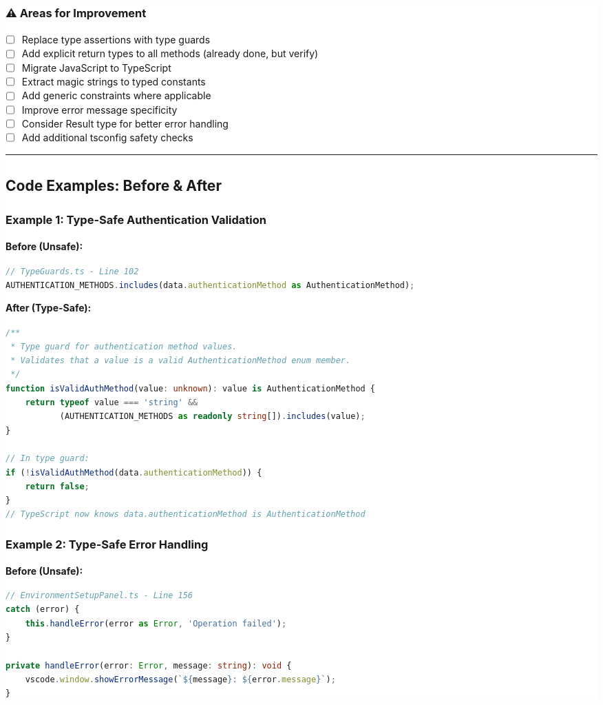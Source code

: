 ### ⚠️ Areas for Improvement

- [ ] Replace type assertions with type guards
- [ ] Add explicit return types to all methods (already done, but verify)
- [ ] Migrate JavaScript to TypeScript
- [ ] Extract magic strings to typed constants
- [ ] Add generic constraints where applicable
- [ ] Improve error message specificity
- [ ] Consider Result type for better error handling
- [ ] Add additional tsconfig safety checks

---

## Code Examples: Before & After

### Example 1: Type-Safe Authentication Validation

**Before (Unsafe):**
```typescript
// TypeGuards.ts - Line 102
AUTHENTICATION_METHODS.includes(data.authenticationMethod as AuthenticationMethod);
```

**After (Type-Safe):**
```typescript
/**
 * Type guard for authentication method values.
 * Validates that a value is a valid AuthenticationMethod enum member.
 */
function isValidAuthMethod(value: unknown): value is AuthenticationMethod {
    return typeof value === 'string' &&
           (AUTHENTICATION_METHODS as readonly string[]).includes(value);
}

// In type guard:
if (!isValidAuthMethod(data.authenticationMethod)) {
    return false;
}
// TypeScript now knows data.authenticationMethod is AuthenticationMethod
```

### Example 2: Type-Safe Error Handling

**Before (Unsafe):**
```typescript
// EnvironmentSetupPanel.ts - Line 156
catch (error) {
    this.handleError(error as Error, 'Operation failed');
}

private handleError(error: Error, message: string): void {
    vscode.window.showErrorMessage(`${message}: ${error.message}`);
}
```
